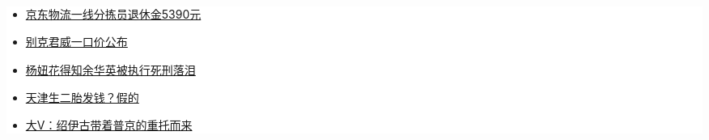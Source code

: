 + [京东物流一线分拣员退休金5390元](https://www.toutiao.com/trending/7476327102053105690/%3Fcategory_name%3Dtopic_innerflow%26event_type%3Dhot_board%26log_pb%3D%257B%2522category_name%2522%253A%2522topic_innerflow%2522%252C%2522cluster_type%2522%253A%25224%2522%252C%2522enter_from%2522%253A%2522click_category%2522%252C%2522entrance_hotspot%2522%253A%2522outside%2522%252C%2522event_type%2522%253A%2522hot_board%2522%252C%2522hot_board_cluster_id%2522%253A%25227476327102053105690%2522%252C%2522hot_board_impr_id%2522%253A%25222025030100123468E5DEE51A89695DD90C%2522%252C%2522jump_page%2522%253A%2522hot_board_page%2522%252C%2522location%2522%253A%2522news_hot_card%2522%252C%2522page_location%2522%253A%2522hot_board_page%2522%252C%2522rank%2522%253A%252212%2522%252C%2522source%2522%253A%2522trending_tab%2522%252C%2522style_id%2522%253A%252240132%2522%252C%2522title%2522%253A%2522%25E4%25BA%25AC%25E4%25B8%259C%25E7%2589%25A9%25E6%25B5%2581%25E4%25B8%2580%25E7%25BA%25BF%25E5%2588%2586%25E6%258B%25A3%25E5%2591%2598%25E9%2580%2580%25E4%25BC%2591%25E9%2587%25915390%25E5%2585%2583%2522%257D%26rank%3D12%26style_id%3D40132%26topic_id%3D7476327102053105690)

+ [别克君威一口价公布](https://www.toutiao.com/trending/7476367712944426506/%3Fcategory_name%3Dtopic_innerflow%26event_type%3Dhot_board%26log_pb%3D%257B%2522category_name%2522%253A%2522topic_innerflow%2522%252C%2522cluster_type%2522%253A%25222%2522%252C%2522enter_from%2522%253A%2522click_category%2522%252C%2522entrance_hotspot%2522%253A%2522outside%2522%252C%2522event_type%2522%253A%2522hot_board%2522%252C%2522hot_board_cluster_id%2522%253A%25227476367712944426506%2522%252C%2522hot_board_impr_id%2522%253A%25222025030100123468E5DEE51A89695DD90C%2522%252C%2522jump_page%2522%253A%2522hot_board_page%2522%252C%2522location%2522%253A%2522news_hot_card%2522%252C%2522page_location%2522%253A%2522hot_board_page%2522%252C%2522rank%2522%253A%252213%2522%252C%2522source%2522%253A%2522trending_tab%2522%252C%2522style_id%2522%253A%252240132%2522%252C%2522title%2522%253A%2522%25E5%2588%25AB%25E5%2585%258B%25E5%2590%259B%25E5%25A8%2581%25E4%25B8%2580%25E5%258F%25A3%25E4%25BB%25B7%25E5%2585%25AC%25E5%25B8%2583%2522%257D%26rank%3D13%26style_id%3D40132%26topic_id%3D7476367712944426506)

+ [杨妞花得知余华英被执行死刑落泪](https://www.toutiao.com/trending/7476331611315768873/%3Fcategory_name%3Dtopic_innerflow%26event_type%3Dhot_board%26log_pb%3D%257B%2522category_name%2522%253A%2522topic_innerflow%2522%252C%2522cluster_type%2522%253A%25225%2522%252C%2522enter_from%2522%253A%2522click_category%2522%252C%2522entrance_hotspot%2522%253A%2522outside%2522%252C%2522event_type%2522%253A%2522hot_board%2522%252C%2522hot_board_cluster_id%2522%253A%25227476331611315768873%2522%252C%2522hot_board_impr_id%2522%253A%25222025030100123468E5DEE51A89695DD90C%2522%252C%2522jump_page%2522%253A%2522hot_board_page%2522%252C%2522location%2522%253A%2522news_hot_card%2522%252C%2522page_location%2522%253A%2522hot_board_page%2522%252C%2522rank%2522%253A%252214%2522%252C%2522source%2522%253A%2522trending_tab%2522%252C%2522style_id%2522%253A%252240132%2522%252C%2522title%2522%253A%2522%25E6%259D%25A8%25E5%25A6%259E%25E8%258A%25B1%25E5%25BE%2597%25E7%259F%25A5%25E4%25BD%2599%25E5%258D%258E%25E8%258B%25B1%25E8%25A2%25AB%25E6%2589%25A7%25E8%25A1%258C%25E6%25AD%25BB%25E5%2588%2591%25E8%2590%25BD%25E6%25B3%25AA%2522%257D%26rank%3D14%26style_id%3D40132%26topic_id%3D7476331611315768873)

+ [天津生二胎发钱？假的](https://www.toutiao.com/trending/7475921808584769575/%3Fcategory_name%3Dtopic_innerflow%26event_type%3Dhot_board%26log_pb%3D%257B%2522category_name%2522%253A%2522topic_innerflow%2522%252C%2522cluster_type%2522%253A%25226%2522%252C%2522enter_from%2522%253A%2522click_category%2522%252C%2522entrance_hotspot%2522%253A%2522outside%2522%252C%2522event_type%2522%253A%2522hot_board%2522%252C%2522hot_board_cluster_id%2522%253A%25227475921808584769575%2522%252C%2522hot_board_impr_id%2522%253A%25222025030100123468E5DEE51A89695DD90C%2522%252C%2522jump_page%2522%253A%2522hot_board_page%2522%252C%2522location%2522%253A%2522news_hot_card%2522%252C%2522page_location%2522%253A%2522hot_board_page%2522%252C%2522rank%2522%253A%252215%2522%252C%2522source%2522%253A%2522trending_tab%2522%252C%2522style_id%2522%253A%252240132%2522%252C%2522title%2522%253A%2522%25E5%25A4%25A9%25E6%25B4%25A5%25E7%2594%259F%25E4%25BA%258C%25E8%2583%258E%25E5%258F%2591%25E9%2592%25B1%25EF%25BC%259F%25E5%2581%2587%25E7%259A%2584%2522%257D%26rank%3D15%26style_id%3D40132%26topic_id%3D7475921808584769575)

+ [大V：绍伊古带着普京的重托而来](https://www.toutiao.com/trending/7476414021701209654/%3Fcategory_name%3Dtopic_innerflow%26event_type%3Dhot_board%26log_pb%3D%257B%2522category_name%2522%253A%2522topic_innerflow%2522%252C%2522cluster_type%2522%253A%252213%2522%252C%2522enter_from%2522%253A%2522click_category%2522%252C%2522entrance_hotspot%2522%253A%2522outside%2522%252C%2522event_type%2522%253A%2522hot_board%2522%252C%2522hot_board_cluster_id%2522%253A%25227476414021701209654%2522%252C%2522hot_board_impr_id%2522%253A%25222025030100123468E5DEE51A89695DD90C%2522%252C%2522jump_page%2522%253A%2522hot_board_page%2522%252C%2522location%2522%253A%2522news_hot_card%2522%252C%2522page_location%2522%253A%2522hot_board_page%2522%252C%2522rank%2522%253A%252216%2522%252C%2522source%2522%253A%2522trending_tab%2522%252C%2522style_id%2522%253A%252240132%2522%252C%2522title%2522%253A%2522%25E5%25A4%25A7V%25EF%25BC%259A%25E7%25BB%258D%25E4%25BC%258A%25E5%258F%25A4%25E5%25B8%25A6%25E7%259D%2580%25E6%2599%25AE%25E4%25BA%25AC%25E7%259A%2584%25E9%2587%258D%25E6%2589%2598%25E8%2580%258C%25E6%259D%25A5%2522%257D%26rank%3D16%26style_id%3D40132%26topic_id%3D7476414021701209654)
